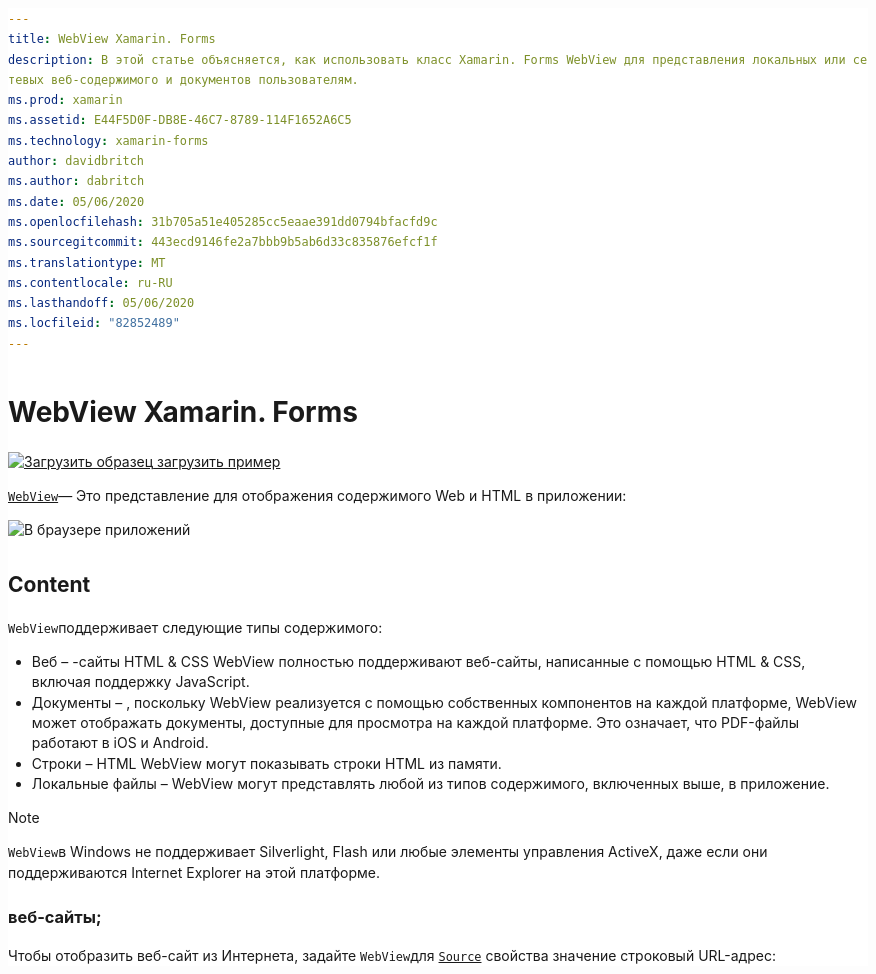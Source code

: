 ```yaml
---
title: WebView Xamarin. Forms
description: В этой статье объясняется, как использовать класс Xamarin. Forms WebView для представления локальных или сетевых веб-содержимого и документов пользователям.
ms.prod: xamarin
ms.assetid: E44F5D0F-DB8E-46C7-8789-114F1652A6C5
ms.technology: xamarin-forms
author: davidbritch
ms.author: dabritch
ms.date: 05/06/2020
ms.openlocfilehash: 31b705a51e405285cc5eaae391dd0794bfacfd9c
ms.sourcegitcommit: 443ecd9146fe2a7bbb9b5ab6d33c835876efcf1f
ms.translationtype: MT
ms.contentlocale: ru-RU
ms.lasthandoff: 05/06/2020
ms.locfileid: "82852489"
---
```

# <a name="xamarinforms-webview"></a>WebView Xamarin. Forms

[![Загрузить образец](~/media/shared/download.png) загрузить пример](https://docs.microsoft.com/samples/xamarin/xamarin-forms-samples/workingwithwebview)

[`WebView`](xref:Xamarin.Forms.WebView)— Это представление для отображения содержимого Web и HTML в приложении:

![В браузере приложений](webview-images/in-app-browser.png)

## <a name="content"></a>Content

`WebView`поддерживает следующие типы содержимого:

- Веб &ndash; -сайты HTML & CSS WebView полностью поддерживают веб-сайты, написанные с помощью HTML & CSS, включая поддержку JavaScript.
- Документы &ndash; , поскольку WebView реализуется с помощью собственных компонентов на каждой платформе, WebView может отображать документы, доступные для просмотра на каждой платформе. Это означает, что PDF-файлы работают в iOS и Android.
- Строки &ndash; HTML WebView могут показывать строки HTML из памяти.
- Локальные файлы &ndash; WebView могут представлять любой из типов содержимого, включенных выше, в приложение.

> [!NOTE]
> `WebView`в Windows не поддерживает Silverlight, Flash или любые элементы управления ActiveX, даже если они поддерживаются Internet Explorer на этой платформе.

### <a name="websites"></a>веб-сайты;

Чтобы отобразить веб-сайт из Интернета, задайте `WebView`для [`Source`](xref:Xamarin.Forms.WebViewSource) свойства значение строковый URL-адрес:
